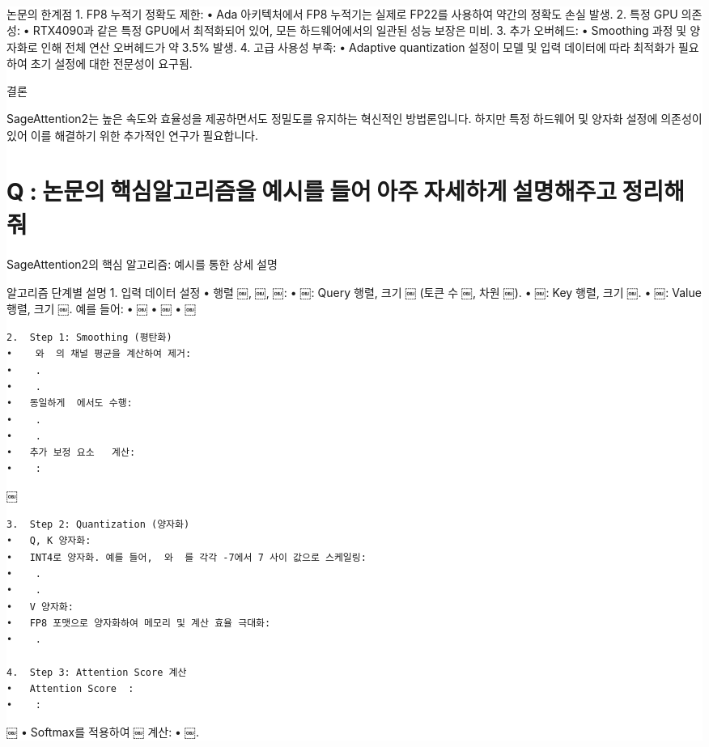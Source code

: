 논문의 한계점
	1.	FP8 누적기 정확도 제한:
	•	Ada 아키텍처에서 FP8 누적기는 실제로 FP22를 사용하여 약간의 정확도 손실 발생.
	2.	특정 GPU 의존성:
	•	RTX4090과 같은 특정 GPU에서 최적화되어 있어, 모든 하드웨어에서의 일관된 성능 보장은 미비.
	3.	추가 오버헤드:
	•	Smoothing 과정 및 양자화로 인해 전체 연산 오버헤드가 약 3.5% 발생.
	4.	고급 사용성 부족:
	•	Adaptive quantization 설정이 모델 및 입력 데이터에 따라 최적화가 필요하여 초기 설정에 대한 전문성이 요구됨.

결론

SageAttention2는 높은 속도와 효율성을 제공하면서도 정밀도를 유지하는 혁신적인 방법론입니다. 하지만 특정 하드웨어 및 양자화 설정에 의존성이 있어 이를 해결하기 위한 추가적인 연구가 필요합니다.

# Q : 논문의 핵심알고리즘을 예시를 들어 아주 자세하게 설명해주고 정리해 줘



SageAttention2의 핵심 알고리즘: 예시를 통한 상세 설명

알고리즘 단계별 설명
	1.	입력 데이터 설정
	•	행렬 ￼, ￼, ￼:
	•	￼: Query 행렬, 크기 ￼ (토큰 수 ￼, 차원 ￼).
	•	￼: Key 행렬, 크기 ￼.
	•	￼: Value 행렬, 크기 ￼.
예를 들어:
	•	￼
	•	￼
	•	￼

	2.	Step 1: Smoothing (평탄화)
	•	￼와 ￼의 채널 평균을 계산하여 제거:
	•	￼.
	•	￼.
	•	동일하게 ￼에서도 수행:
	•	￼.
	•	￼.
	•	추가 보정 요소 ￼ 계산:
	•	￼:
￼

	3.	Step 2: Quantization (양자화)
	•	Q, K 양자화:
	•	INT4로 양자화. 예를 들어, ￼와 ￼를 각각 -7에서 7 사이 값으로 스케일링:
	•	￼.
	•	￼.
	•	V 양자화:
	•	FP8 포맷으로 양자화하여 메모리 및 계산 효율 극대화:
	•	￼.

	4.	Step 3: Attention Score 계산
	•	Attention Score ￼:
	•	￼:
￼
	•	Softmax를 적용하여 ￼ 계산:
	•	￼.
